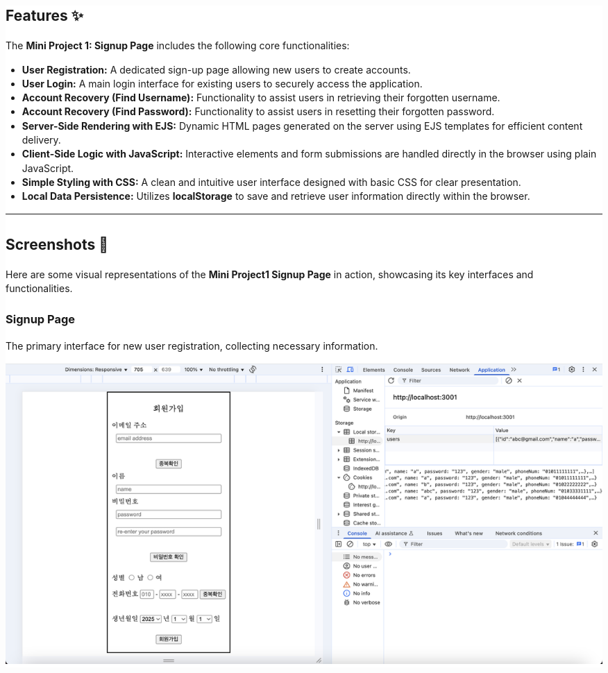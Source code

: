 
## Features ✨

The **Mini Project 1: Signup Page** includes the following core functionalities:

- **User Registration:** A dedicated sign-up page allowing new users to create accounts.
- **User Login:** A main login interface for existing users to securely access the application.
- **Account Recovery (Find Username):** Functionality to assist users in retrieving their forgotten username.
- **Account Recovery (Find Password):** Functionality to assist users in resetting their forgotten password.
- **Server-Side Rendering with EJS:** Dynamic HTML pages generated on the server using EJS templates for efficient content delivery.
- **Client-Side Logic with JavaScript:** Interactive elements and form submissions are handled directly in the browser using plain JavaScript.
- **Simple Styling with CSS:** A clean and intuitive user interface designed with basic CSS for clear presentation.
- **Local Data Persistence:** Utilizes **localStorage** to save and retrieve user information directly within the browser.

---

## Screenshots 📸

Here are some visual representations of the **Mini Project1 Signup Page** in action, showcasing its key interfaces and functionalities.

### Signup Page

The primary interface for new user registration, collecting necessary information.

![Signup Page](assets/signup.png)
